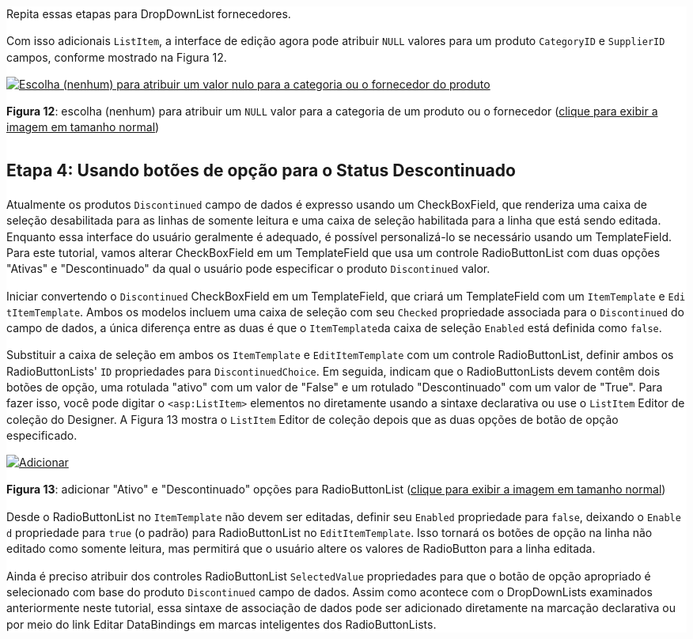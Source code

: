 
Repita essas etapas para DropDownList fornecedores.

Com isso adicionais `ListItem`, a interface de edição agora pode atribuir `NULL` valores para um produto `CategoryID` e `SupplierID` campos, conforme mostrado na Figura 12.


[![Escolha (nenhum) para atribuir um valor nulo para a categoria ou o fornecedor do produto](customizing-the-data-modification-interface-cs/_static/image35.png)](customizing-the-data-modification-interface-cs/_static/image34.png)

**Figura 12**: escolha (nenhum) para atribuir um `NULL` valor para a categoria de um produto ou o fornecedor ([clique para exibir a imagem em tamanho normal](customizing-the-data-modification-interface-cs/_static/image36.png))


## <a name="step-4-using-radiobuttons-for-the-discontinued-status"></a>Etapa 4: Usando botões de opção para o Status Descontinuado

Atualmente os produtos `Discontinued` campo de dados é expresso usando um CheckBoxField, que renderiza uma caixa de seleção desabilitada para as linhas de somente leitura e uma caixa de seleção habilitada para a linha que está sendo editada. Enquanto essa interface do usuário geralmente é adequado, é possível personalizá-lo se necessário usando um TemplateField. Para este tutorial, vamos alterar CheckBoxField em um TemplateField que usa um controle RadioButtonList com duas opções "Ativas" e "Descontinuado" da qual o usuário pode especificar o produto `Discontinued` valor.

Iniciar convertendo o `Discontinued` CheckBoxField em um TemplateField, que criará um TemplateField com um `ItemTemplate` e `EditItemTemplate`. Ambos os modelos incluem uma caixa de seleção com seu `Checked` propriedade associada para o `Discontinued` do campo de dados, a única diferença entre as duas é que o `ItemTemplate`da caixa de seleção `Enabled` está definida como `false`.

Substituir a caixa de seleção em ambos os `ItemTemplate` e `EditItemTemplate` com um controle RadioButtonList, definir ambos os RadioButtonLists' `ID` propriedades para `DiscontinuedChoice`. Em seguida, indicam que o RadioButtonLists devem contêm dois botões de opção, uma rotulada "ativo" com um valor de "False" e um rotulado "Descontinuado" com um valor de "True". Para fazer isso, você pode digitar o `<asp:ListItem>` elementos no diretamente usando a sintaxe declarativa ou use o `ListItem` Editor de coleção do Designer. A Figura 13 mostra o `ListItem` Editor de coleção depois que as duas opções de botão de opção especificado.


[![Adicionar](customizing-the-data-modification-interface-cs/_static/image38.png)](customizing-the-data-modification-interface-cs/_static/image37.png)

**Figura 13**: adicionar "Ativo" e "Descontinuado" opções para RadioButtonList ([clique para exibir a imagem em tamanho normal](customizing-the-data-modification-interface-cs/_static/image39.png))


Desde o RadioButtonList no `ItemTemplate` não devem ser editadas, definir seu `Enabled` propriedade para `false`, deixando o `Enabled` propriedade para `true` (o padrão) para RadioButtonList no `EditItemTemplate`. Isso tornará os botões de opção na linha não editado como somente leitura, mas permitirá que o usuário altere os valores de RadioButton para a linha editada.

Ainda é preciso atribuir dos controles RadioButtonList `SelectedValue` propriedades para que o botão de opção apropriado é selecionado com base do produto `Discontinued` campo de dados. Assim como acontece com o DropDownLists examinados anteriormente neste tutorial, essa sintaxe de associação de dados pode ser adicionado diretamente na marcação declarativa ou por meio do link Editar DataBindings em marcas inteligentes dos RadioButtonLists.
